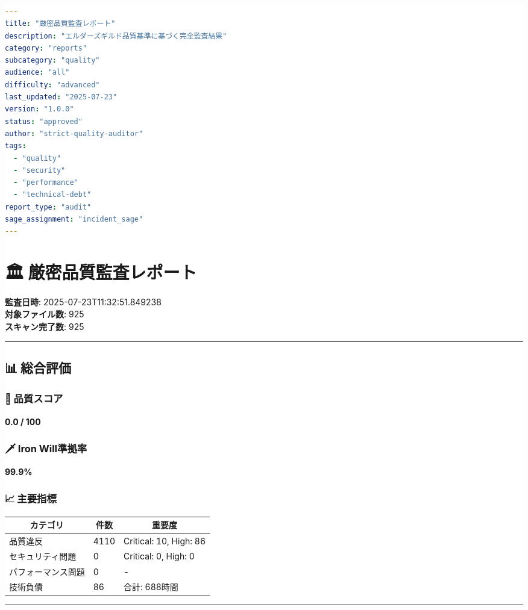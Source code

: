 ```yaml
---
title: "厳密品質監査レポート"
description: "エルダーズギルド品質基準に基づく完全監査結果"
category: "reports"
subcategory: "quality"
audience: "all"
difficulty: "advanced"
last_updated: "2025-07-23"
version: "1.0.0"
status: "approved"
author: "strict-quality-auditor"
tags:
  - "quality"
  - "security"
  - "performance"
  - "technical-debt"
report_type: "audit"
sage_assignment: "incident_sage"
---
```


# 🏛️ 厳密品質監査レポート

**監査日時**: 2025-07-23T11:32:51.849238  
**対象ファイル数**: 925  
**スキャン完了数**: 925

---

## 📊 総合評価

### 🎯 品質スコア
**0.0 / 100**

### 🗡️ Iron Will準拠率
**99.9%**

### 📈 主要指標
| カテゴリ | 件数 | 重要度 |
|---------|------|--------|
| 品質違反 | 4110 | Critical: 10, High: 86 |
| セキュリティ問題 | 0 | Critical: 0, High: 0 |
| パフォーマンス問題 | 0 | - |
| 技術負債 | 86 | 合計: 688時間 |

---
